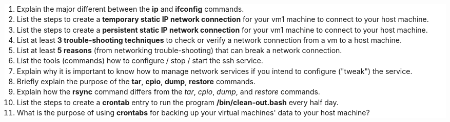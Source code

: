 1. Explain the major different between the **ip** and **ifconfig** commands.
2. List the steps to create a **temporary static IP network connection** for your vm1 machine to connect to your host machine.
3. List the steps to create a **persistent static IP network connection** for your vm1 machine to connect to your host machine.
4. List at least **3 trouble-shooting techniques** to check or verify a network connection from a vm to a host machine.
5. List at least **5 reasons** (from networking trouble-shooting) that can break a network connection.
6. List the tools (commands) how to configure / stop / start the ssh service.
7. Explain why it is important to know how to manage network services if you intend to configure ("tweak") the service.
8. Briefly explain the purpose of the **tar**, **cpio**, **dump**, **restore** commands.
9. Explain how the **rsync** command differs from the _tar_, _cpio_, _dump_, and _restore_ commands.
10. List the steps to create a **crontab** entry to run the program **/bin/clean-out.bash** every half day.
11. What is the purpose of using **crontabs** for backing up your virtual machines' data to your host machine?
